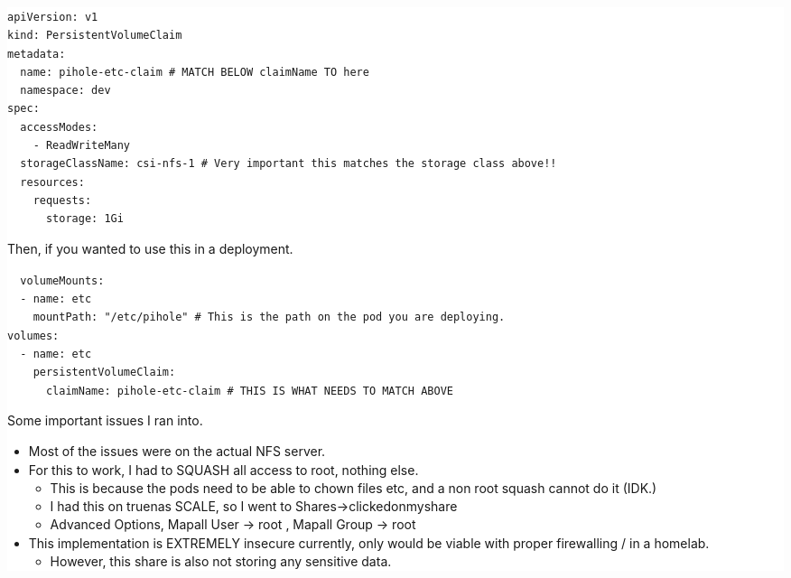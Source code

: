     apiVersion: v1
    kind: PersistentVolumeClaim
    metadata:
      name: pihole-etc-claim # MATCH BELOW claimName TO here
      namespace: dev
    spec:
      accessModes:
        - ReadWriteMany
      storageClassName: csi-nfs-1 # Very important this matches the storage class above!!
      resources:
        requests:
          storage: 1Gi

Then, if you wanted to use this in a deployment.

      volumeMounts:
      - name: etc
        mountPath: "/etc/pihole" # This is the path on the pod you are deploying.
    volumes:
      - name: etc
        persistentVolumeClaim:
          claimName: pihole-etc-claim # THIS IS WHAT NEEDS TO MATCH ABOVE

Some important issues I ran into.

- Most of the issues were on the actual NFS server.
- For this to work, I had to SQUASH all access to root, nothing else.
  - This is because the pods need to be able to chown files etc, and a non root squash cannot do it (IDK.)
  - I had this on truenas SCALE, so I went to Shares->clickedonmyshare
  - Advanced Options, Mapall User -> root , Mapall Group -> root
- This implementation is EXTREMELY insecure currently, only would be viable with proper firewalling / in a homelab.
  - However, this share is also not storing any sensitive data.
